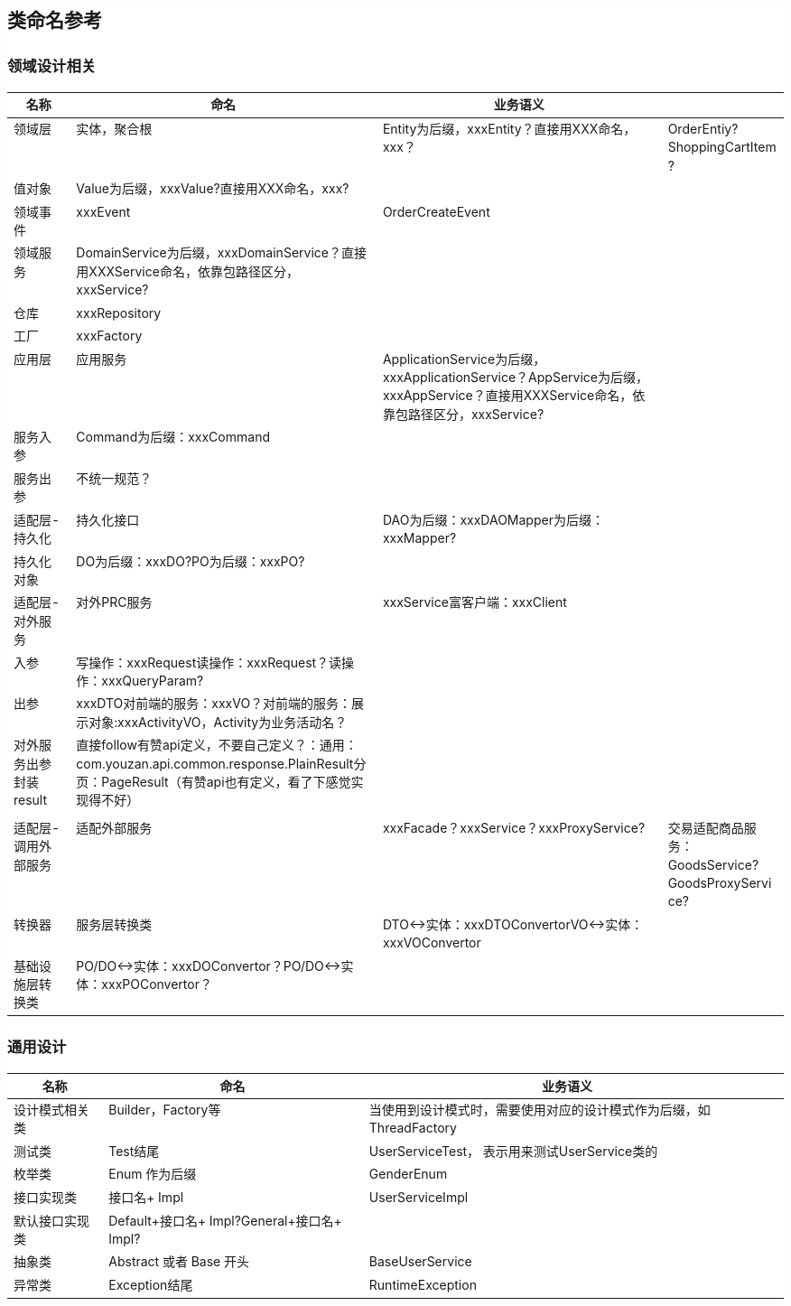 ## 类命名参考

### 领域设计相关

| **名称**               | **命名**                                                     | **业务语义**                                                 |                                                   |
| ---------------------- | ------------------------------------------------------------ | ------------------------------------------------------------ | ------------------------------------------------- |
| 领域层                 | 实体，聚合根                                                 | Entity为后缀，xxxEntity？直接用XXX命名，xxx？                | OrderEntiy?ShoppingCartItem?                      |
| 值对象                 | Value为后缀，xxxValue?直接用XXX命名，xxx?                    |                                                              |                                                   |
| 领域事件               | xxxEvent                                                     | OrderCreateEvent                                             |                                                   |
| 领域服务               | DomainService为后缀，xxxDomainService？直接用XXXService命名，依靠包路径区分，xxxService? |                                                              |                                                   |
| 仓库                   | xxxRepository                                                |                                                              |                                                   |
| 工厂                   | xxxFactory                                                   |                                                              |                                                   |
| 应用层                 | 应用服务                                                     | ApplicationService为后缀，xxxApplicationService？AppService为后缀，xxxAppService？直接用XXXService命名，依靠包路径区分，xxxService? |                                                   |
| 服务入参               | Command为后缀：xxxCommand                                    |                                                              |                                                   |
| 服务出参               | 不统一规范？                                                 |                                                              |                                                   |
| 适配层-持久化          | 持久化接口                                                   | DAO为后缀：xxxDAOMapper为后缀：xxxMapper?                    |                                                   |
| 持久化对象             | DO为后缀：xxxDO?PO为后缀：xxxPO?                             |                                                              |                                                   |
| 适配层-对外服务        | 对外PRC服务                                                  | xxxService富客户端：xxxClient                                |                                                   |
| 入参                   | 写操作：xxxRequest读操作：xxxRequest？读操作：xxxQueryParam? |                                                              |                                                   |
| 出参                   | xxxDTO对前端的服务：xxxVO？对前端的服务：展示对象:xxxActivityVO，Activity为业务活动名？ |                                                              |                                                   |
| 对外服务出参封装result | 直接follow有赞api定义，不要自己定义？：通用：com.youzan.api.common.response.PlainResult分页：PageResult（有赞api也有定义，看了下感觉实现得不好） |                                                              |                                                   |
|                        |                                                              |                                                              |                                                   |
| 适配层-调用外部服务    | 适配外部服务                                                 | xxxFacade？xxxService？xxxProxyService?                      | 交易适配商品服务：GoodsService?GoodsProxyService? |
| 转换器                 | 服务层转换类                                                 | DTO<->实体：xxxDTOConvertorVO<->实体：xxxVOConvertor         |                                                   |
| 基础设施层转换类       | PO/DO<->实体：xxxDOConvertor？PO/DO<->实体：xxxPOConvertor？ |                                                              |                                                   |

### 通用设计

| **名称**       | **命名**                                   | **业务语义**                                                 |                                                              |
| -------------- | ------------------------------------------ | ------------------------------------------------------------ | ------------------------------------------------------------ |
| 设计模式相关类 | Builder，Factory等                         | 当使用到设计模式时，需要使用对应的设计模式作为后缀，如ThreadFactory |                                                              |
| 测试类         | Test结尾                                   | UserServiceTest， 表示用来测试UserService类的                |                                                              |
| 枚举类         | Enum 作为后缀                              | GenderEnum                                                   |                                                              |
| 接口实现类     | 接口名+ Impl                               | UserServiceImpl                                              |                                                              |
| 默认接口实现类 | Default+接口名+ Impl?General+接口名+ Impl? |                                                              |                                                              |
| 抽象类         | Abstract 或者 Base 开头                    | BaseUserService                                              |                                                              |
| 异常类         | Exception结尾                              | RuntimeException                                             |                                                              |